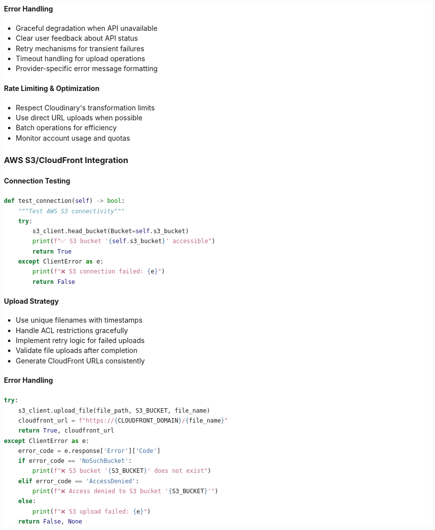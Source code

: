 #### **Error Handling**
- Graceful degradation when API unavailable
- Clear user feedback about API status
- Retry mechanisms for transient failures
- Timeout handling for upload operations
- Provider-specific error message formatting

#### **Rate Limiting & Optimization**
- Respect Cloudinary's transformation limits
- Use direct URL uploads when possible
- Batch operations for efficiency
- Monitor account usage and quotas

### **AWS S3/CloudFront Integration**

#### **Connection Testing**
```python
def test_connection(self) -> bool:
    """Test AWS S3 connectivity"""
    try:
        s3_client.head_bucket(Bucket=self.s3_bucket)
        print(f"✅ S3 bucket '{self.s3_bucket}' accessible")
        return True
    except ClientError as e:
        print(f"❌ S3 connection failed: {e}")
        return False
```

#### **Upload Strategy**
- Use unique filenames with timestamps
- Handle ACL restrictions gracefully
- Implement retry logic for failed uploads
- Validate file uploads after completion
- Generate CloudFront URLs consistently

#### **Error Handling**
```python
try:
    s3_client.upload_file(file_path, S3_BUCKET, file_name)
    cloudfront_url = f"https://{CLOUDFRONT_DOMAIN}/{file_name}"
    return True, cloudfront_url
except ClientError as e:
    error_code = e.response['Error']['Code']
    if error_code == 'NoSuchBucket':
        print(f"❌ S3 bucket '{S3_BUCKET}' does not exist")
    elif error_code == 'AccessDenied':
        print(f"❌ Access denied to S3 bucket '{S3_BUCKET}'")
    else:
        print(f"❌ S3 upload failed: {e}")
    return False, None
```
